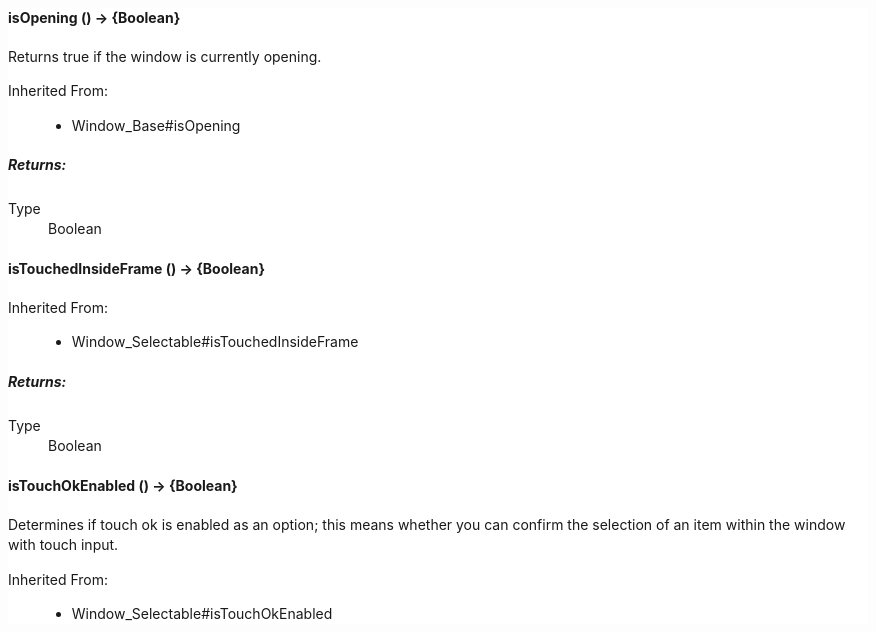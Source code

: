 #### isOpening () → {Boolean}


Returns true if the window is currently opening.
<dl>
                <dt>Inherited From:</dt>
                <dd>
                    <ul>
                        <li>
                            <a>Window_Base#isOpening</a>
                        </li>
                    </ul>
                </dd>
            </dl>

##### Returns:

<dl>
                <dt> Type </dt>
                <dd>
                    <span>Boolean</span>
                </dd>
            </dl>

#### isTouchedInsideFrame () → {Boolean}

<dl>
                <dt>Inherited From:</dt>
                <dd>
                    <ul>
                        <li>
                            <a>Window_Selectable#isTouchedInsideFrame</a>
                        </li>
                    </ul>
                </dd>
            </dl>

##### Returns:

<dl>
                <dt> Type </dt>
                <dd>
                    <span>Boolean</span>
                </dd>
            </dl>

#### isTouchOkEnabled () → {Boolean}


Determines if touch ok is enabled as an option; this means whether you can confirm the selection of an item within the window with touch input.
<dl>
                <dt>Inherited From:</dt>
                <dd>
                    <ul>
                        <li>
                            <a>Window_Selectable#isTouchOkEnabled</a>
                        </li>
                    </ul>
                </dd>
            </dl>
